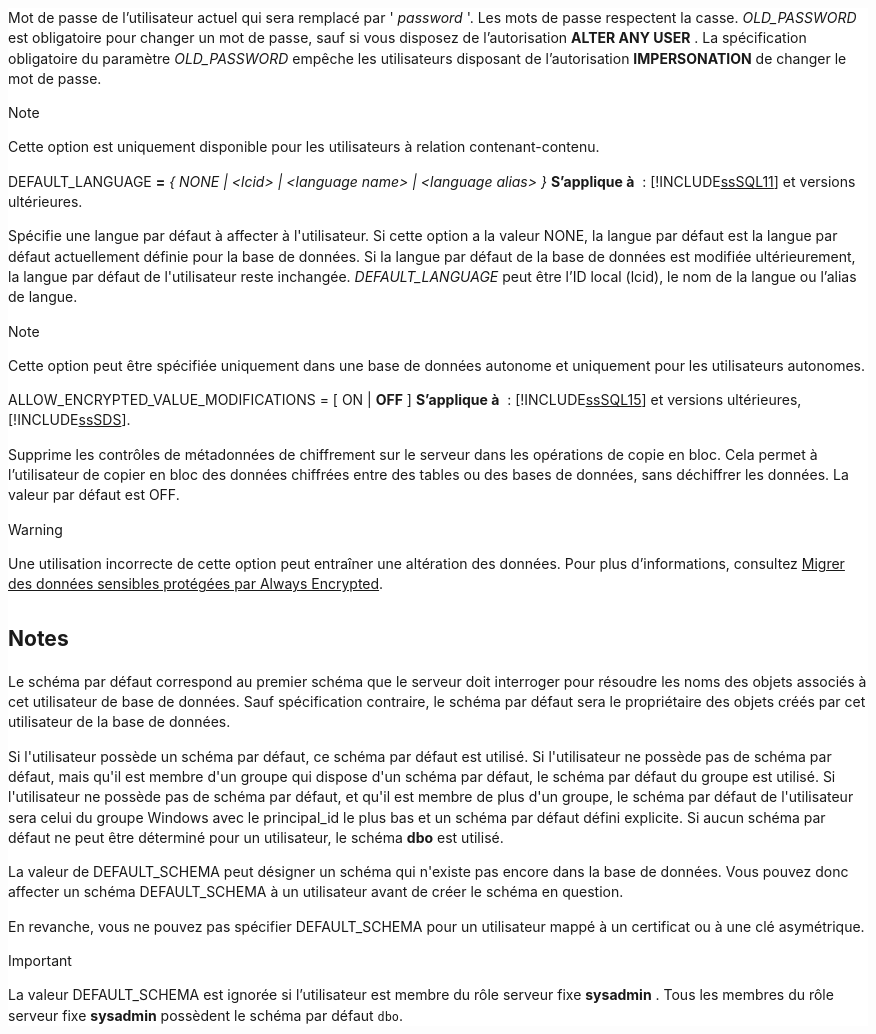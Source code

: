  Mot de passe de l’utilisateur actuel qui sera remplacé par ' *password* '. Les mots de passe respectent la casse. *OLD_PASSWORD* est obligatoire pour changer un mot de passe, sauf si vous disposez de l’autorisation **ALTER ANY USER** . La spécification obligatoire du paramètre *OLD_PASSWORD* empêche les utilisateurs disposant de l’autorisation **IMPERSONATION** de changer le mot de passe.

> [!NOTE]
> Cette option est uniquement disponible pour les utilisateurs à relation contenant-contenu.

 DEFAULT_LANGUAGE **=** _{ NONE \| \<lcid> \| \<language name> \| \<language alias> }_ **S’applique à**  : [!INCLUDE[ssSQL11](../../includes/sssql11-md.md)] et versions ultérieures.

 Spécifie une langue par défaut à affecter à l'utilisateur. Si cette option a la valeur NONE, la langue par défaut est la langue par défaut actuellement définie pour la base de données. Si la langue par défaut de la base de données est modifiée ultérieurement, la langue par défaut de l'utilisateur reste inchangée. *DEFAULT_LANGUAGE* peut être l’ID local (lcid), le nom de la langue ou l’alias de langue.

> [!NOTE]
> Cette option peut être spécifiée uniquement dans une base de données autonome et uniquement pour les utilisateurs autonomes.

 ALLOW_ENCRYPTED_VALUE_MODIFICATIONS = [ ON | **OFF** ]  **S’applique à**  : [!INCLUDE[ssSQL15](../../includes/sssql15-md.md)] et versions ultérieures, [!INCLUDE[ssSDS](../../includes/sssds-md.md)].

 Supprime les contrôles de métadonnées de chiffrement sur le serveur dans les opérations de copie en bloc. Cela permet à l’utilisateur de copier en bloc des données chiffrées entre des tables ou des bases de données, sans déchiffrer les données. La valeur par défaut est OFF.

> [!WARNING]
> Une utilisation incorrecte de cette option peut entraîner une altération des données. Pour plus d’informations, consultez [Migrer des données sensibles protégées par Always Encrypted](../../relational-databases/security/encryption/migrate-sensitive-data-protected-by-always-encrypted.md).

## <a name="remarks"></a>Notes

 Le schéma par défaut correspond au premier schéma que le serveur doit interroger pour résoudre les noms des objets associés à cet utilisateur de base de données. Sauf spécification contraire, le schéma par défaut sera le propriétaire des objets créés par cet utilisateur de la base de données.

 Si l'utilisateur possède un schéma par défaut, ce schéma par défaut est utilisé. Si l'utilisateur ne possède pas de schéma par défaut, mais qu'il est membre d'un groupe qui dispose d'un schéma par défaut, le schéma par défaut du groupe est utilisé. Si l'utilisateur ne possède pas de schéma par défaut, et qu'il est membre de plus d'un groupe, le schéma par défaut de l'utilisateur sera celui du groupe Windows avec le principal_id le plus bas et un schéma par défaut défini explicite. Si aucun schéma par défaut ne peut être déterminé pour un utilisateur, le schéma **dbo** est utilisé.

 La valeur de DEFAULT_SCHEMA peut désigner un schéma qui n'existe pas encore dans la base de données. Vous pouvez donc affecter un schéma DEFAULT_SCHEMA à un utilisateur avant de créer le schéma en question.

 En revanche, vous ne pouvez pas spécifier DEFAULT_SCHEMA pour un utilisateur mappé à un certificat ou à une clé asymétrique.

> [!IMPORTANT]
> La valeur DEFAULT_SCHEMA est ignorée si l’utilisateur est membre du rôle serveur fixe **sysadmin** . Tous les membres du rôle serveur fixe **sysadmin** possèdent le schéma par défaut `dbo`.
